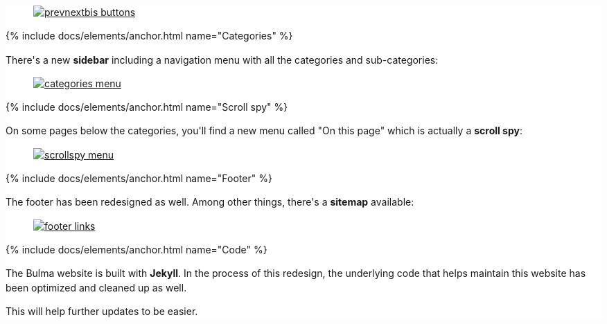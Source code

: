 <figure>
  <a href="{{ site.url }}/images/blog/v7/prevnextbis.png">
    <img src="{{ site.url }}/images/blog/v7/prevnextbis.png" alt="prevnextbis buttons" width="664" height="58">
  </a>
</figure>

{% include docs/elements/anchor.html name="Categories" %}

There's a new **sidebar** including a navigation menu with all the categories and sub-categories:

<figure>
  <a href="{{ site.url }}/images/blog/v7/categories.png">
    <img src="{{ site.url }}/images/blog/v7/categories.png" alt="categories menu" width="256" height="397">
  </a>
</figure>

{% include docs/elements/anchor.html name="Scroll spy" %}

On some pages below the categories, you'll find a new menu called "On this page" which is actually a **scroll spy**:

<figure>
  <a href="{{ site.url }}/images/blog/v7/scrollspy.png">
    <img src="{{ site.url }}/images/blog/v7/scrollspy.png" alt="scrollspy menu" width="199" height="341">
  </a>
</figure>

{% include docs/elements/anchor.html name="Footer" %}

The footer has been redesigned as well. Among other things, there's a **sitemap** available:

<figure>
  <a href="{{ site.url }}/images/blog/v7/footer.png">
    <img src="{{ site.url }}/images/blog/v7/footer.png" alt="footer links" width="984" height="302">
  </a>
</figure>

{% include docs/elements/anchor.html name="Code" %}

The Bulma website is built with **Jekyll**. In the process of this redesign, the underlying code that helps maintain this website has been optimized and cleaned up as well.

This will help further updates to be easier.
